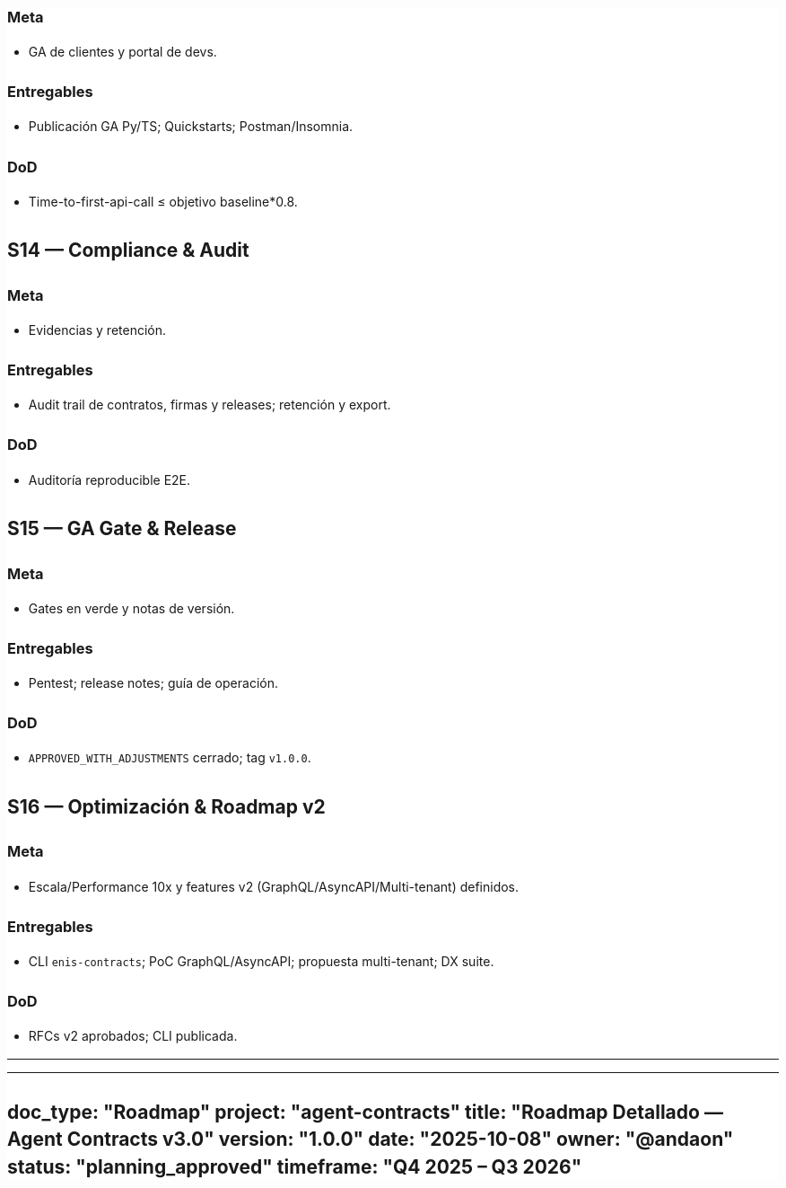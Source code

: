 ### Meta
- GA de clientes y portal de devs.

### Entregables
- Publicación GA Py/TS; Quickstarts; Postman/Insomnia.

### DoD
- Time-to-first-api-call ≤ objetivo baseline*0.8.

## S14 — Compliance & Audit

### Meta
- Evidencias y retención.

### Entregables
- Audit trail de contratos, firmas y releases; retención y export.

### DoD
- Auditoría reproducible E2E.

## S15 — GA Gate & Release

### Meta
- Gates en verde y notas de versión.

### Entregables
- Pentest; release notes; guía de operación.

### DoD
- `APPROVED_WITH_ADJUSTMENTS` cerrado; tag `v1.0.0`.

## S16 — Optimización & Roadmap v2

### Meta
- Escala/Performance 10x y features v2 (GraphQL/AsyncAPI/Multi-tenant) definidos.

### Entregables
- CLI `enis-contracts`; PoC GraphQL/AsyncAPI; propuesta multi-tenant; DX suite.

### DoD
- RFCs v2 aprobados; CLI publicada.

---

---
doc_type: "Roadmap"
project: "agent-contracts"
title: "Roadmap Detallado — Agent Contracts v3.0"
version: "1.0.0"
date: "2025-10-08"
owner: "@andaon"
status: "planning_approved"
timeframe: "Q4 2025 – Q3 2026"
---
